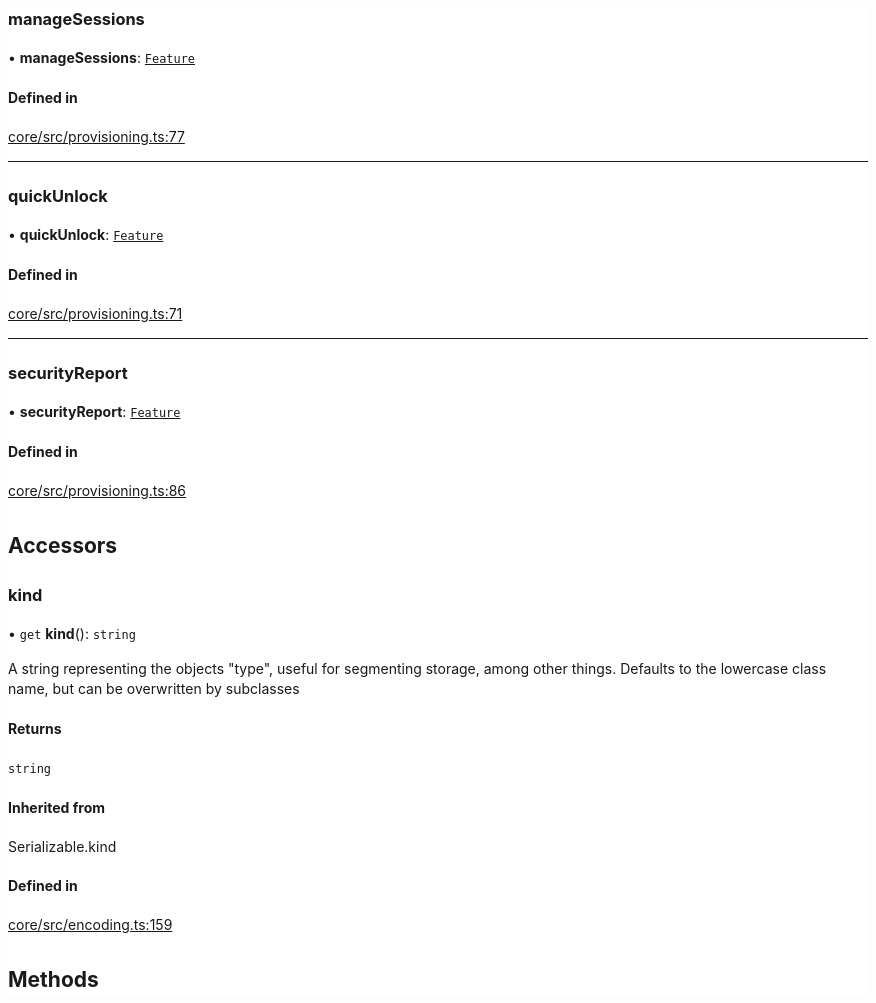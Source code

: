 ### manageSessions

• **manageSessions**: [`Feature`](../provisioning.Feature)

#### Defined in

[core/src/provisioning.ts:77](https://github.com/padloc/padloc/blob/b00eb4fd/packages/core/src/provisioning.ts#L77)

---

### quickUnlock

• **quickUnlock**: [`Feature`](../provisioning.Feature)

#### Defined in

[core/src/provisioning.ts:71](https://github.com/padloc/padloc/blob/b00eb4fd/packages/core/src/provisioning.ts#L71)

---

### securityReport

• **securityReport**: [`Feature`](../provisioning.Feature)

#### Defined in

[core/src/provisioning.ts:86](https://github.com/padloc/padloc/blob/b00eb4fd/packages/core/src/provisioning.ts#L86)

## Accessors

### kind

• `get` **kind**(): `string`

A string representing the objects "type", useful for segmenting storage, among
other things. Defaults to the lowercase class name, but can be overwritten by
subclasses

#### Returns

`string`

#### Inherited from

Serializable.kind

#### Defined in

[core/src/encoding.ts:159](https://github.com/padloc/padloc/blob/b00eb4fd/packages/core/src/encoding.ts#L159)

## Methods
